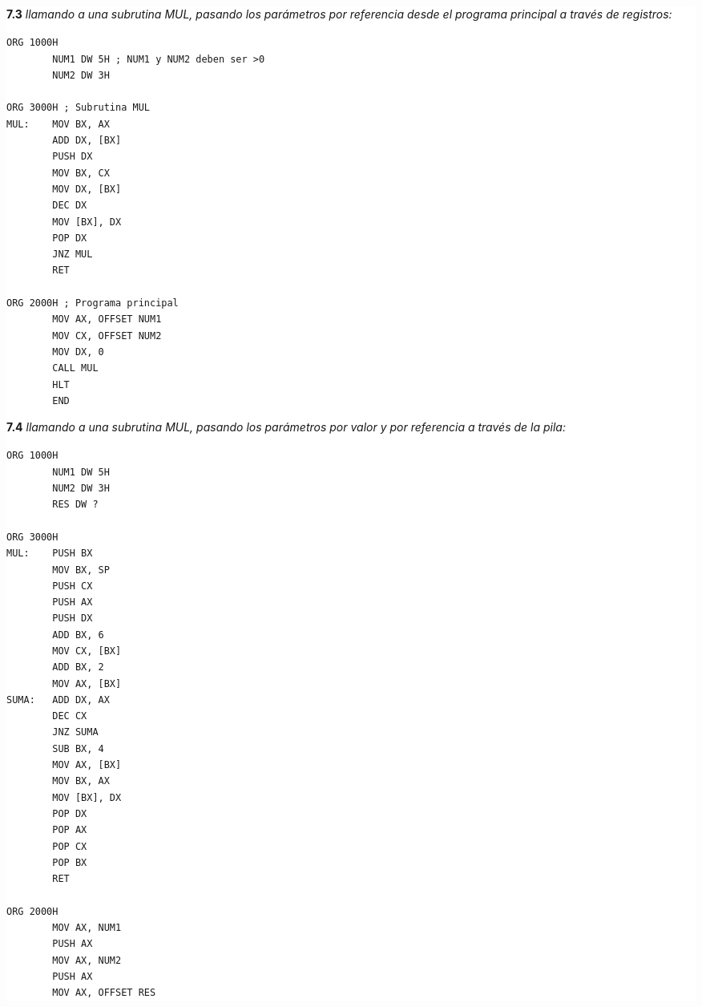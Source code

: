 **7.3** *llamando a una subrutina MUL, pasando los parámetros por referencia desde el programa principal a través de registros:*
```x86asm
ORG 1000H
        NUM1 DW 5H ; NUM1 y NUM2 deben ser >0
        NUM2 DW 3H

ORG 3000H ; Subrutina MUL 
MUL:    MOV BX, AX
        ADD DX, [BX] 
        PUSH DX
        MOV BX, CX 
        MOV DX, [BX]
        DEC DX 
        MOV [BX], DX
        POP DX
        JNZ MUL
        RET

ORG 2000H ; Programa principal
        MOV AX, OFFSET NUM1
        MOV CX, OFFSET NUM2
        MOV DX, 0
        CALL MUL
        HLT
        END
```

**7.4** *llamando a una subrutina MUL, pasando los parámetros por valor y por referencia a través de la pila:*
```x86asm
ORG 1000H
        NUM1 DW 5H
        NUM2 DW 3H
        RES DW ?

ORG 3000H
MUL:    PUSH BX
        MOV BX, SP
        PUSH CX
        PUSH AX
        PUSH DX
        ADD BX, 6
        MOV CX, [BX]
        ADD BX, 2
        MOV AX, [BX]
SUMA:   ADD DX, AX
        DEC CX
        JNZ SUMA
        SUB BX, 4
        MOV AX, [BX]
        MOV BX, AX
        MOV [BX], DX
        POP DX
        POP AX
        POP CX
        POP BX
        RET

ORG 2000H
        MOV AX, NUM1
        PUSH AX
        MOV AX, NUM2
        PUSH AX
        MOV AX, OFFSET RES
```